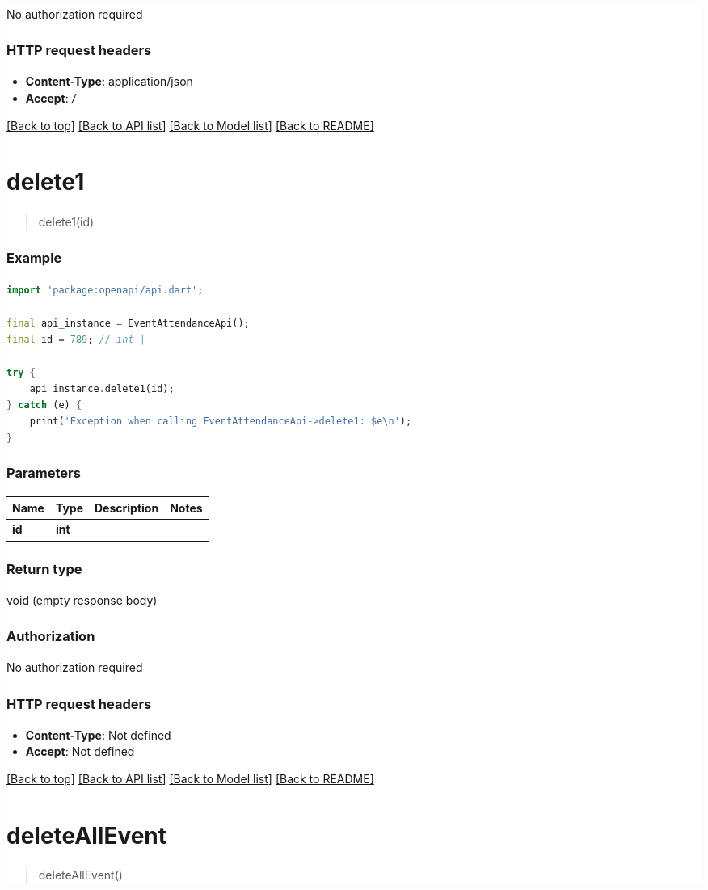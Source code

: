 No authorization required

### HTTP request headers

 - **Content-Type**: application/json
 - **Accept**: */*

[[Back to top]](#) [[Back to API list]](../README.md#documentation-for-api-endpoints) [[Back to Model list]](../README.md#documentation-for-models) [[Back to README]](../README.md)

# **delete1**
> delete1(id)



### Example
```dart
import 'package:openapi/api.dart';

final api_instance = EventAttendanceApi();
final id = 789; // int | 

try {
    api_instance.delete1(id);
} catch (e) {
    print('Exception when calling EventAttendanceApi->delete1: $e\n');
}
```

### Parameters

Name | Type | Description  | Notes
------------- | ------------- | ------------- | -------------
 **id** | **int**|  | 

### Return type

void (empty response body)

### Authorization

No authorization required

### HTTP request headers

 - **Content-Type**: Not defined
 - **Accept**: Not defined

[[Back to top]](#) [[Back to API list]](../README.md#documentation-for-api-endpoints) [[Back to Model list]](../README.md#documentation-for-models) [[Back to README]](../README.md)

# **deleteAllEvent**
> deleteAllEvent()
